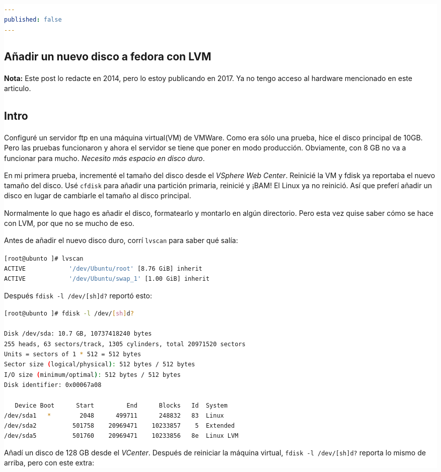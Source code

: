 ```yaml
---
published: false
---
```

## Añadir un nuevo disco a fedora con LVM

**Nota:** Este post lo redacte en 2014, pero lo estoy publicando en 2017. Ya no tengo acceso al hardware mencionado en este articulo.

## Intro

Configuré un servidor ftp en una máquina virtual(VM) de VMWare. Como era sólo
una prueba, hice el disco principal de 10GB. Pero las pruebas funcionaron y
ahora el servidor se tiene que poner en modo producción. Obviamente, con 8 GB
no va a funcionar para mucho. _Necesito más espacio en disco duro_.

En mi primera prueba, incrementé el tamaño del disco desde el _VSphere Web
Center_. Reinicié la VM y fdisk ya reportaba el nuevo tamaño del disco. Usé
`cfdisk` para añadir una partición primaria, reinicié y ¡BAM! El Linux ya no
reinició. Así que preferí añadir un disco en lugar de cambiarle el tamaño al
disco principal.

Normalmente lo que hago es añadir el disco, formatearlo y montarlo en algún
directorio. Pero esta vez quise saber cómo se hace con LVM, por que no se
mucho de eso.

Antes de añadir el nuevo disco duro, corrí `lvscan` para saber qué salía:

```bash
[root@ubunto ]# lvscan
ACTIVE            '/dev/Ubuntu/root' [8.76 GiB] inherit
ACTIVE            '/dev/Ubuntu/swap_1' [1.00 GiB] inherit
```

Después `fdisk -l /dev/[sh]d?` reportó esto:

```bash
[root@ubunto ]# fdisk -l /dev/[sh]d?

Disk /dev/sda: 10.7 GB, 10737418240 bytes
255 heads, 63 sectors/track, 1305 cylinders, total 20971520 sectors
Units = sectors of 1 * 512 = 512 bytes
Sector size (logical/physical): 512 bytes / 512 bytes
I/O size (minimum/optimal): 512 bytes / 512 bytes
Disk identifier: 0x00067a08

   Device Boot      Start         End      Blocks   Id  System
/dev/sda1   *        2048      499711      248832   83  Linux
/dev/sda2          501758    20969471    10233857    5  Extended
/dev/sda5          501760    20969471    10233856   8e  Linux LVM
```

Añadí un disco de 128 GB desde el _VCenter_. Después de reiniciar la máquina
virtual, `fdisk -l /dev/[sh]d?` reporta lo mismo de arriba, pero con este
extra:
